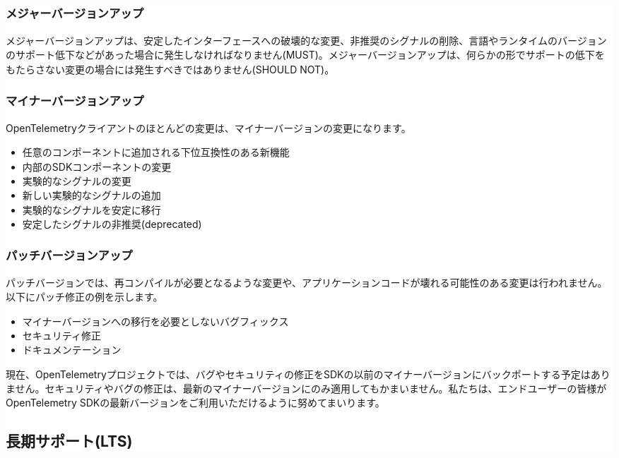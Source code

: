 ### メジャーバージョンアップ



メジャーバージョンアップは、安定したインターフェースへの破壊的な変更、非推奨のシグナルの削除、言語やランタイムのバージョンのサポート低下などがあった場合に発生しなければなりません(MUST)。メジャーバージョンアップは、何らかの形でサポートの低下をもたらさない変更の場合には発生すべきではありません(SHOULD NOT)。



### マイナーバージョンアップ



OpenTelemetryクライアントのほとんどの変更は、マイナーバージョンの変更になります。



* 任意のコンポーネントに追加される下位互換性のある新機能
* 内部のSDKコンポーネントの変更
* 実験的なシグナルの変更
* 新しい実験的なシグナルの追加
* 実験的なシグナルを安定に移行
* 安定したシグナルの非推奨(deprecated)



### パッチバージョンアップ



パッチバージョンでは、再コンパイルが必要となるような変更や、アプリケーションコードが壊れる可能性のある変更は行われません。以下にパッチ修正の例を示します。




* マイナーバージョンへの移行を必要としないバグフィックス
* セキュリティ修正
* ドキュメンテーション



現在、OpenTelemetryプロジェクトでは、バグやセキュリティの修正をSDKの以前のマイナーバージョンにバックポートする予定はありません。セキュリティやバグの修正は、最新のマイナーバージョンにのみ適用してもかまいません。私たちは、エンドユーザーの皆様がOpenTelemetry SDKの最新バージョンをご利用いただけるように努めてまいります。



## 長期サポート(LTS)


